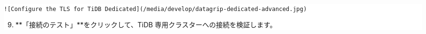     ![Configure the TLS for TiDB Dedicated](/media/develop/datagrip-dedicated-advanced.jpg)

9.  **「接続のテスト」**をクリックして、TiDB 専用クラスターへの接続を検証します。
